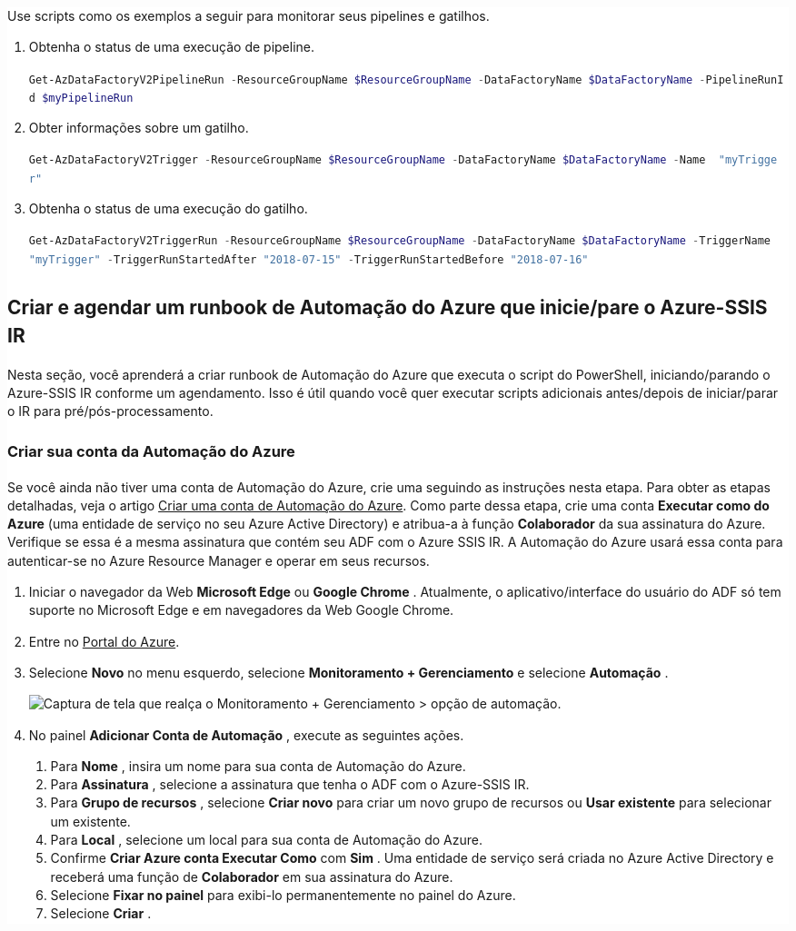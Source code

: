 Use scripts como os exemplos a seguir para monitorar seus pipelines e gatilhos.

1. Obtenha o status de uma execução de pipeline.

   ```powershell
   Get-AzDataFactoryV2PipelineRun -ResourceGroupName $ResourceGroupName -DataFactoryName $DataFactoryName -PipelineRunId $myPipelineRun
   ```

2. Obter informações sobre um gatilho.

   ```powershell
   Get-AzDataFactoryV2Trigger -ResourceGroupName $ResourceGroupName -DataFactoryName $DataFactoryName -Name  "myTrigger"
   ```

3. Obtenha o status de uma execução do gatilho.

   ```powershell
   Get-AzDataFactoryV2TriggerRun -ResourceGroupName $ResourceGroupName -DataFactoryName $DataFactoryName -TriggerName "myTrigger" -TriggerRunStartedAfter "2018-07-15" -TriggerRunStartedBefore "2018-07-16"
   ```

## <a name="create-and-schedule-azure-automation-runbook-that-startsstops-azure-ssis-ir"></a>Criar e agendar um runbook de Automação do Azure que inicie/pare o Azure-SSIS IR

Nesta seção, você aprenderá a criar runbook de Automação do Azure que executa o script do PowerShell, iniciando/parando o Azure-SSIS IR conforme um agendamento.  Isso é útil quando você quer executar scripts adicionais antes/depois de iniciar/parar o IR para pré/pós-processamento.

### <a name="create-your-azure-automation-account"></a>Criar sua conta da Automação do Azure

Se você ainda não tiver uma conta de Automação do Azure, crie uma seguindo as instruções nesta etapa. Para obter as etapas detalhadas, veja o artigo [Criar uma conta de Automação do Azure](../automation/automation-quickstart-create-account.md). Como parte dessa etapa, crie uma conta **Executar como do Azure** (uma entidade de serviço no seu Azure Active Directory) e atribua-a à função **Colaborador** da sua assinatura do Azure. Verifique se essa é a mesma assinatura que contém seu ADF com o Azure SSIS IR. A Automação do Azure usará essa conta para autenticar-se no Azure Resource Manager e operar em seus recursos. 

1. Iniciar o navegador da Web **Microsoft Edge** ou **Google Chrome** . Atualmente, o aplicativo/interface do usuário do ADF só tem suporte no Microsoft Edge e em navegadores da Web Google Chrome.
2. Entre no [Portal do Azure](https://portal.azure.com/).    
3. Selecione **Novo** no menu esquerdo, selecione **Monitoramento + Gerenciamento** e selecione **Automação** . 

   ![Captura de tela que realça o Monitoramento + Gerenciamento > opção de automação.](./media/how-to-schedule-azure-ssis-integration-runtime/new-automation.png)
    
2. No painel **Adicionar Conta de Automação** , execute as seguintes ações.

    1. Para **Nome** , insira um nome para sua conta de Automação do Azure. 
    2. Para **Assinatura** , selecione a assinatura que tenha o ADF com o Azure-SSIS IR. 
    3. Para **Grupo de recursos** , selecione **Criar novo** para criar um novo grupo de recursos ou **Usar existente** para selecionar um existente. 
    4. Para **Local** , selecione um local para sua conta de Automação do Azure. 
    5. Confirme **Criar Azure conta Executar Como** com **Sim** . Uma entidade de serviço será criada no Azure Active Directory e receberá uma função de **Colaborador** em sua assinatura do Azure.
    6. Selecione **Fixar no painel** para exibi-lo permanentemente no painel do Azure. 
    7. Selecione **Criar** . 
